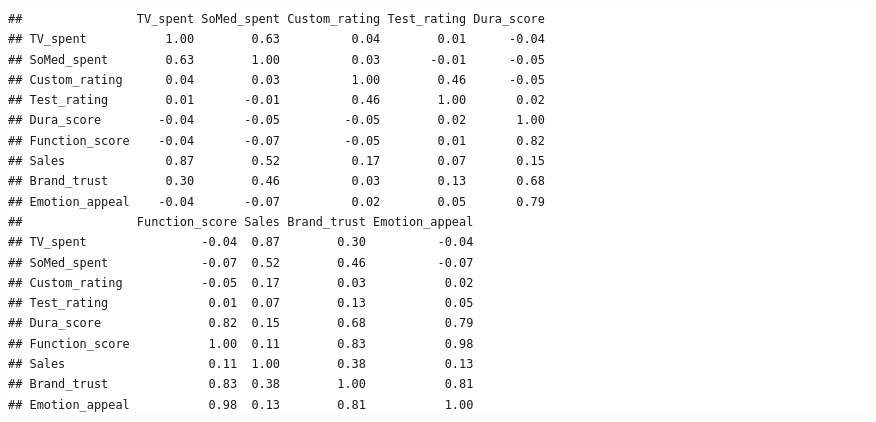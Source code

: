     ##                TV_spent SoMed_spent Custom_rating Test_rating Dura_score 
    ## TV_spent           1.00        0.63          0.04        0.01      -0.04
    ## SoMed_spent        0.63        1.00          0.03       -0.01      -0.05
    ## Custom_rating      0.04        0.03          1.00        0.46      -0.05
    ## Test_rating        0.01       -0.01          0.46        1.00       0.02
    ## Dura_score        -0.04       -0.05         -0.05        0.02       1.00
    ## Function_score    -0.04       -0.07         -0.05        0.01       0.82
    ## Sales              0.87        0.52          0.17        0.07       0.15
    ## Brand_trust        0.30        0.46          0.03        0.13       0.68
    ## Emotion_appeal    -0.04       -0.07          0.02        0.05       0.79
    ##                Function_score Sales Brand_trust Emotion_appeal
    ## TV_spent                -0.04  0.87        0.30          -0.04
    ## SoMed_spent             -0.07  0.52        0.46          -0.07
    ## Custom_rating           -0.05  0.17        0.03           0.02
    ## Test_rating              0.01  0.07        0.13           0.05
    ## Dura_score               0.82  0.15        0.68           0.79
    ## Function_score           1.00  0.11        0.83           0.98
    ## Sales                    0.11  1.00        0.38           0.13
    ## Brand_trust              0.83  0.38        1.00           0.81
    ## Emotion_appeal           0.98  0.13        0.81           1.00
